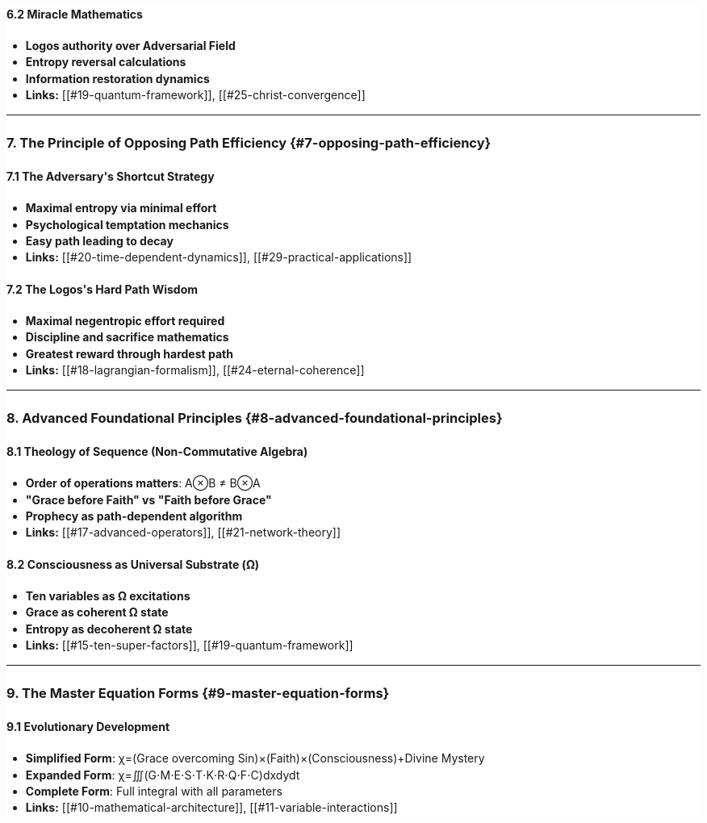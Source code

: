 #### 6.2 Miracle Mathematics

- **Logos authority over Adversarial Field**
- **Entropy reversal calculations**
- **Information restoration dynamics**
- **Links:** [[#19-quantum-framework]], [[#25-christ-convergence]]

---

### **7. The Principle of Opposing Path Efficiency** {#7-opposing-path-efficiency}

#### 7.1 The Adversary's Shortcut Strategy

- **Maximal entropy via minimal effort**
- **Psychological temptation mechanics**
- **Easy path leading to decay**
- **Links:** [[#20-time-dependent-dynamics]], [[#29-practical-applications]]

#### 7.2 The Logos's Hard Path Wisdom

- **Maximal negentropic effort required**
- **Discipline and sacrifice mathematics**
- **Greatest reward through hardest path**
- **Links:** [[#18-lagrangian-formalism]], [[#24-eternal-coherence]]

---

### **8. Advanced Foundational Principles** {#8-advanced-foundational-principles}

#### 8.1 Theology of Sequence (Non-Commutative Algebra)

- **Order of operations matters**: A⊗B ≠ B⊗A
- **"Grace before Faith" vs "Faith before Grace"**
- **Prophecy as path-dependent algorithm**
- **Links:** [[#17-advanced-operators]], [[#21-network-theory]]

#### 8.2 Consciousness as Universal Substrate (Ω)

- **Ten variables as Ω excitations**
- **Grace as coherent Ω state**
- **Entropy as decoherent Ω state**
- **Links:** [[#15-ten-super-factors]], [[#19-quantum-framework]]

---

### **9. The Master Equation Forms** {#9-master-equation-forms}

#### 9.1 Evolutionary Development

- **Simplified Form**: χ=(Grace overcoming Sin)×(Faith)×(Consciousness)+Divine Mystery
- **Expanded Form**: χ=∭(G⋅M⋅E⋅S⋅T⋅K⋅R⋅Q⋅F⋅C)dxdydt
- **Complete Form**: Full integral with all parameters
- **Links:** [[#10-mathematical-architecture]], [[#11-variable-interactions]]
